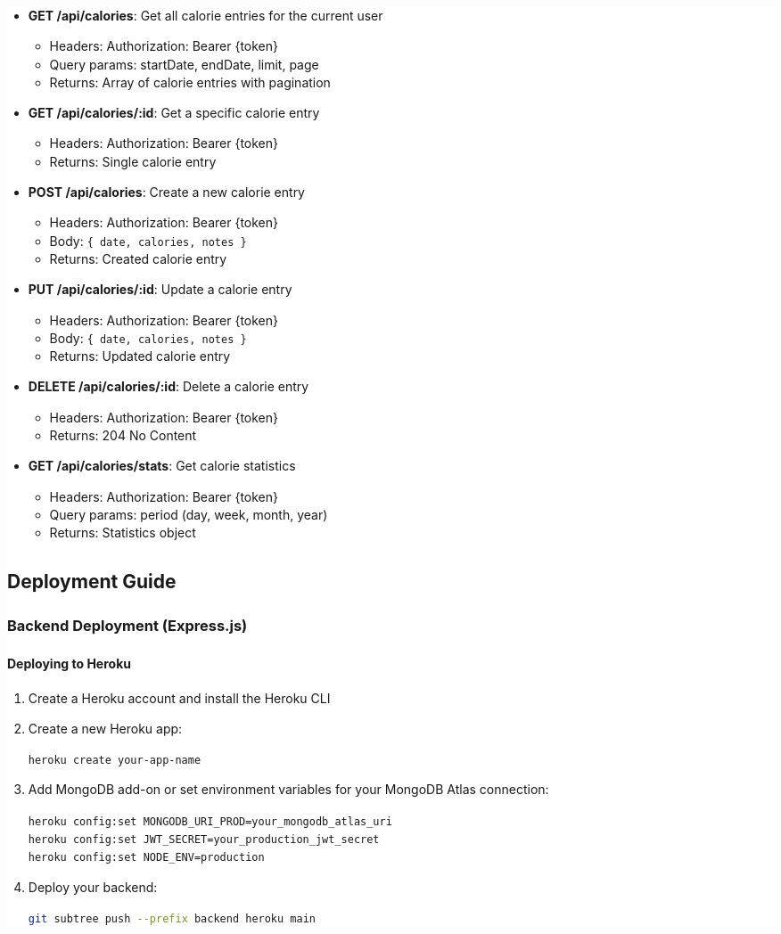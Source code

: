 - **GET /api/calories**: Get all calorie entries for the current user

  - Headers: Authorization: Bearer {token}
  - Query params: startDate, endDate, limit, page
  - Returns: Array of calorie entries with pagination

- **GET /api/calories/:id**: Get a specific calorie entry

  - Headers: Authorization: Bearer {token}
  - Returns: Single calorie entry

- **POST /api/calories**: Create a new calorie entry

  - Headers: Authorization: Bearer {token}
  - Body: `{ date, calories, notes }`
  - Returns: Created calorie entry

- **PUT /api/calories/:id**: Update a calorie entry

  - Headers: Authorization: Bearer {token}
  - Body: `{ date, calories, notes }`
  - Returns: Updated calorie entry

- **DELETE /api/calories/:id**: Delete a calorie entry

  - Headers: Authorization: Bearer {token}
  - Returns: 204 No Content

- **GET /api/calories/stats**: Get calorie statistics
  - Headers: Authorization: Bearer {token}
  - Query params: period (day, week, month, year)
  - Returns: Statistics object

## Deployment Guide

### Backend Deployment (Express.js)

#### Deploying to Heroku

1. Create a Heroku account and install the Heroku CLI
2. Create a new Heroku app:

   ```bash
   heroku create your-app-name
   ```

3. Add MongoDB add-on or set environment variables for your MongoDB Atlas connection:

   ```bash
   heroku config:set MONGODB_URI_PROD=your_mongodb_atlas_uri
   heroku config:set JWT_SECRET=your_production_jwt_secret
   heroku config:set NODE_ENV=production
   ```

4. Deploy your backend:
   ```bash
   git subtree push --prefix backend heroku main
   ```
